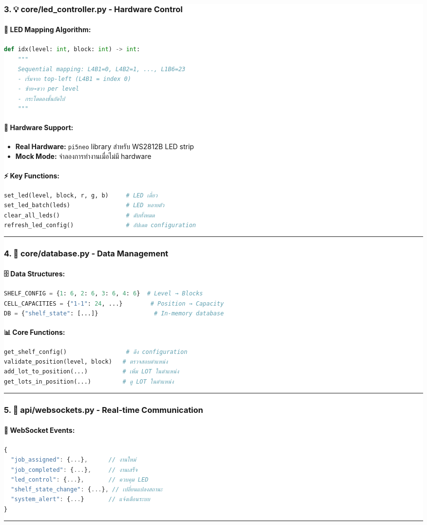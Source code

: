
### 3. 💡 **core/led_controller.py** - Hardware Control

#### **🎯 LED Mapping Algorithm:**
```python
def idx(level: int, block: int) -> int:
    """
    Sequential mapping: L4B1=0, L4B2=1, ..., L1B6=23
    - เริ่มจาก top-left (L4B1 = index 0)  
    - ซ้าย→ขวา per level
    - กระโดดลงชั้นถัดไป
    """
```

#### **🔧 Hardware Support:**
- **Real Hardware:** `pi5neo` library สำหรับ WS2812B LED strip
- **Mock Mode:** จำลองการทำงานเมื่อไม่มี hardware

#### **⚡ Key Functions:**
```python
set_led(level, block, r, g, b)     # LED เดี่ยว
set_led_batch(leds)                # LED หลายตัว  
clear_all_leds()                   # ดับทั้งหมด
refresh_led_config()               # อัปเดต configuration
```

---

### 4. 💾 **core/database.py** - Data Management

#### **🗄️ Data Structures:**
```python
SHELF_CONFIG = {1: 6, 2: 6, 3: 6, 4: 6}  # Level → Blocks
CELL_CAPACITIES = {"1-1": 24, ...}        # Position → Capacity  
DB = {"shelf_state": [...]}                # In-memory database
```

#### **📊 Core Functions:**
```python
get_shelf_config()                 # ดึง configuration
validate_position(level, block)   # ตรวจสอบตำแหน่ง
add_lot_to_position(...)          # เพิ่ม LOT ในตำแหน่ง
get_lots_in_position(...)         # ดู LOT ในตำแหน่ง
```

---

### 5. 📡 **api/websockets.py** - Real-time Communication

#### **🔄 WebSocket Events:**
```javascript
{
  "job_assigned": {...},      // งานใหม่
  "job_completed": {...},     // งานเสร็จ  
  "led_control": {...},       // ควบคุม LED
  "shelf_state_change": {...}, // เปลี่ยนแปลงสถานะ
  "system_alert": {...}       // แจ้งเตือนระบบ
}
```

---